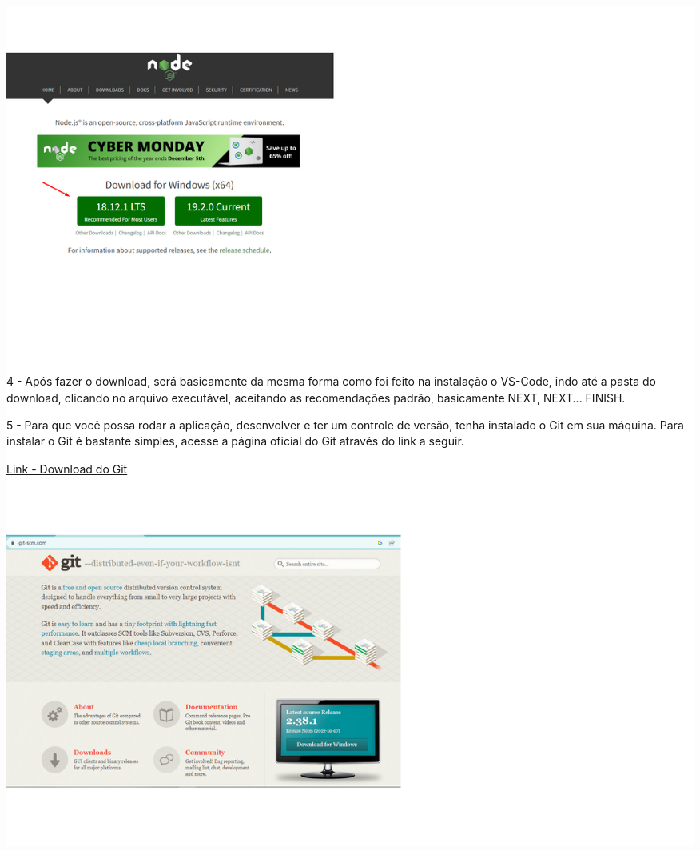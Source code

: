 <img src="images_md/nodejs.png" alt="Download_VS_Code" width="1000">

4 - Após fazer o download, será basicamente da mesma forma como foi feito na instalação o VS-Code, indo até a pasta do download, clicando no arquivo executável, aceitando as recomendações padrão, basicamente NEXT, NEXT... FINISH. 

5 - Para que você possa rodar a aplicação, desenvolver e ter um controle de versão, tenha instalado o Git em sua máquina.
Para instalar o Git é bastante simples, acesse a página oficial do Git através do link a seguir.

[Link - Download do Git](https://git-scm.com/)

<img src="images_md/git.png" alt="Download_VS_Code" width="1000">
